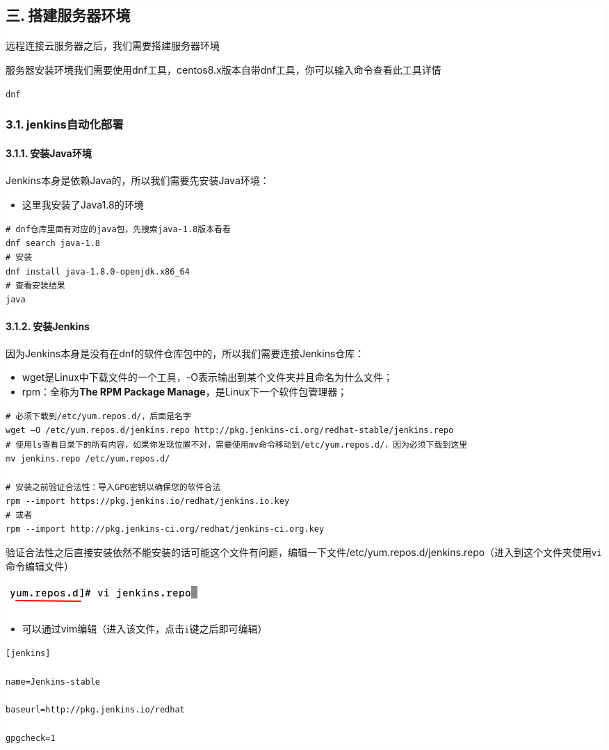 ## 三. 搭建服务器环境

远程连接云服务器之后，我们需要搭建服务器环境

服务器安装环境我们需要使用dnf工具，centos8.x版本自带dnf工具，你可以输入命令查看此工具详情

```shell
dnf
```

### 3.1. jenkins自动化部署

#### 3.1.1. 安装Java环境

Jenkins本身是依赖Java的，所以我们需要先安装Java环境：

* 这里我安装了Java1.8的环境

```shell
# dnf仓库里面有对应的java包，先搜索java-1.8版本看看
dnf search java-1.8
# 安装
dnf install java-1.8.0-openjdk.x86_64
# 查看安装结果
java
```



#### 3.1.2. 安装Jenkins

因为Jenkins本身是没有在dnf的软件仓库包中的，所以我们需要连接Jenkins仓库：

* wget是Linux中下载文件的一个工具，-O表示输出到某个文件夹并且命名为什么文件；
* rpm：全称为**The RPM Package Manage**，是Linux下一个软件包管理器；

```shell
# 必须下载到/etc/yum.repos.d/，后面是名字
wget –O /etc/yum.repos.d/jenkins.repo http://pkg.jenkins-ci.org/redhat-stable/jenkins.repo
# 使用ls查看目录下的所有内容，如果你发现位置不对，需要使用mv命令移动到/etc/yum.repos.d/，因为必须下载到这里
mv jenkins.repo /etc/yum.repos.d/

# 安装之前验证合法性：导入GPG密钥以确保您的软件合法
rpm --import https://pkg.jenkins.io/redhat/jenkins.io.key
# 或者
rpm --import http://pkg.jenkins-ci.org/redhat/jenkins-ci.org.key
```

验证合法性之后直接安装依然不能安装的话可能这个文件有问题，编辑一下文件/etc/yum.repos.d/jenkins.repo（进入到这个文件夹使用`vi`命令编辑文件）

![image-20211114161845728](pack_deploy.assets/image-20211114161845728.png) 

* 可以通过vim编辑（进入该文件，点击`i`键之后即可编辑）

```
[jenkins]

name=Jenkins-stable

baseurl=http://pkg.jenkins.io/redhat

gpgcheck=1
```
